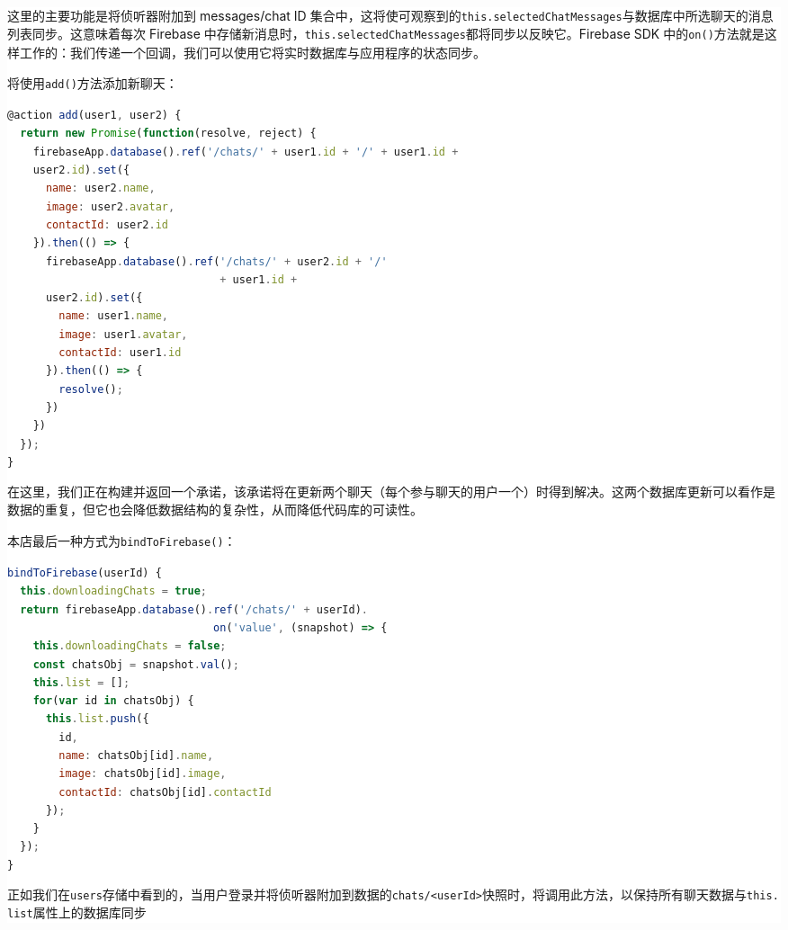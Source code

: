 这里的主要功能是将侦听器附加到 messages/chat ID 集合中，这将使可观察到的`this.selectedChatMessages`与数据库中所选聊天的消息列表同步。这意味着每次 Firebase 中存储新消息时，`this.selectedChatMessages`都将同步以反映它。Firebase SDK 中的`on()`方法就是这样工作的：我们传递一个回调，我们可以使用它将实时数据库与应用程序的状态同步。

将使用`add()`方法添加新聊天：

```jsx
@action add(user1, user2) {
  return new Promise(function(resolve, reject) {
    firebaseApp.database().ref('/chats/' + user1.id + '/' + user1.id + 
    user2.id).set({
      name: user2.name,
      image: user2.avatar,
      contactId: user2.id
    }).then(() => {
      firebaseApp.database().ref('/chats/' + user2.id + '/'
                                 + user1.id + 
      user2.id).set({
        name: user1.name,
        image: user1.avatar,
        contactId: user1.id
      }).then(() => {
        resolve();
      })
    })
  });
}
```

在这里，我们正在构建并返回一个承诺，该承诺将在更新两个聊天（每个参与聊天的用户一个）时得到解决。这两个数据库更新可以看作是数据的重复，但它也会降低数据结构的复杂性，从而降低代码库的可读性。

本店最后一种方式为`bindToFirebase()`：

```jsx
bindToFirebase(userId) {
  this.downloadingChats = true;
  return firebaseApp.database().ref('/chats/' + userId).
                                on('value', (snapshot) => {
    this.downloadingChats = false;
    const chatsObj = snapshot.val();
    this.list = [];
    for(var id in chatsObj) {
      this.list.push({
        id,
        name: chatsObj[id].name,
        image: chatsObj[id].image,
        contactId: chatsObj[id].contactId
      });
    }
  });
}
```

正如我们在`users`存储中看到的，当用户登录并将侦听器附加到数据的`chats/<userId>`快照时，将调用此方法，以保持所有聊天数据与`this.list`属性上的数据库同步
